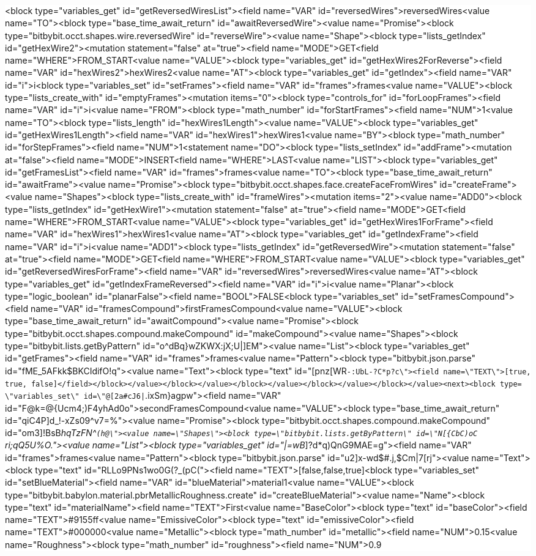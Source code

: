 <block type=\"variables_get\" id=\"getReversedWiresList\"><field name=\"VAR\" id=\"reversedWires\">reversedWires</field></block></value><value name=\"TO\"><block type=\"base_time_await_return\" id=\"awaitReversedWire\"><value name=\"Promise\"><block type=\"bitbybit.occt.shapes.wire.reversedWire\" id=\"reverseWire\"><value name=\"Shape\"><block type=\"lists_getIndex\" id=\"getHexWire2\"><mutation statement=\"false\" at=\"true\"></mutation><field name=\"MODE\">GET</field><field name=\"WHERE\">FROM_START</field><value name=\"VALUE\"><block type=\"variables_get\" id=\"getHexWires2ForReverse\"><field name=\"VAR\" id=\"hexWires2\">hexWires2</field></block></value><value name=\"AT\"><block type=\"variables_get\" id=\"getIndex\"><field name=\"VAR\" id=\"i\">i</field></block></value></block></value></block></value></block></value></block></statement><next><block type=\"variables_set\" id=\"setFrames\"><field name=\"VAR\" id=\"frames\">frames</field><value name=\"VALUE\"><block type=\"lists_create_with\" id=\"emptyFrames\"><mutation items=\"0\"></mutation></block></value><next><block type=\"controls_for\" id=\"forLoopFrames\"><field name=\"VAR\" id=\"i\">i</field><value name=\"FROM\"><block type=\"math_number\" id=\"forStartFrames\"><field name=\"NUM\">1</field></block></value><value name=\"TO\"><block type=\"lists_length\" id=\"hexWires1Length\"><value name=\"VALUE\"><block type=\"variables_get\" id=\"getHexWires1Length\"><field name=\"VAR\" id=\"hexWires1\">hexWires1</field></block></value></block></value><value name=\"BY\"><block type=\"math_number\" id=\"forStepFrames\"><field name=\"NUM\">1</field></block></value><statement name=\"DO\"><block type=\"lists_setIndex\" id=\"addFrame\"><mutation at=\"false\"></mutation><field name=\"MODE\">INSERT</field><field name=\"WHERE\">LAST</field><value name=\"LIST\"><block type=\"variables_get\" id=\"getFramesList\"><field name=\"VAR\" id=\"frames\">frames</field></block></value><value name=\"TO\"><block type=\"base_time_await_return\" id=\"awaitFrame\"><value name=\"Promise\"><block type=\"bitbybit.occt.shapes.face.createFaceFromWires\" id=\"createFrame\"><value name=\"Shapes\"><block type=\"lists_create_with\" id=\"frameWires\"><mutation items=\"2\"></mutation><value name=\"ADD0\"><block type=\"lists_getIndex\" id=\"getHexWire1\"><mutation statement=\"false\" at=\"true\"></mutation><field name=\"MODE\">GET</field><field name=\"WHERE\">FROM_START</field><value name=\"VALUE\"><block type=\"variables_get\" id=\"getHexWires1ForFrame\"><field name=\"VAR\" id=\"hexWires1\">hexWires1</field></block></value><value name=\"AT\"><block type=\"variables_get\" id=\"getIndexFrame\"><field name=\"VAR\" id=\"i\">i</field></block></value></block></value><value name=\"ADD1\"><block type=\"lists_getIndex\" id=\"getReversedWire\"><mutation statement=\"false\" at=\"true\"></mutation><field name=\"MODE\">GET</field><field name=\"WHERE\">FROM_START</field><value name=\"VALUE\"><block type=\"variables_get\" id=\"getReversedWiresForFrame\"><field name=\"VAR\" id=\"reversedWires\">reversedWires</field></block></value><value name=\"AT\"><block type=\"variables_get\" id=\"getIndexFrameReversed\"><field name=\"VAR\" id=\"i\">i</field></block></value></block></value></block></value><value name=\"Planar\"><block type=\"logic_boolean\" id=\"planarFalse\"><field name=\"BOOL\">FALSE</field></block></value></block></value></block></value></block></statement><next><block type=\"variables_set\" id=\"setFramesCompound\"><field name=\"VAR\" id=\"framesCompound\">firstFramesCompound</field><value name=\"VALUE\"><block type=\"base_time_await_return\" id=\"awaitCompound\"><value name=\"Promise\"><block type=\"bitbybit.occt.shapes.compound.makeCompound\" id=\"makeCompound\"><value name=\"Shapes\"><block type=\"bitbybit.lists.getByPattern\" id=\"o^dBq}wZKWX:jX;U|]EM\"><value name=\"List\"><block type=\"variables_get\" id=\"getFrames\"><field name=\"VAR\" id=\"frames\">frames</field></block></value><value name=\"Pattern\"><block type=\"bitbybit.json.parse\" id=\"fME_5AFkk$BKCIdifO!q\"><value name=\"Text\"><block type=\"text\" id=\"[pnz[WR`-:UbL-?C*p?c\"><field name=\"TEXT\">[true, true, false]</field></block></value></block></value></block></value></block></value></block></value><next><block type=\"variables_set\" id=\"@[2a#cJ6|`.ixSm}agpw\"><field name=\"VAR\" id=\"F@k=@{Ucm4;)F4yhAd0o\">secondFramesCompound</field><value name=\"VALUE\"><block type=\"base_time_await_return\" id=\"qiC4P]d_!-xZs09^v7=%\"><value name=\"Promise\"><block type=\"bitbybit.occt.shapes.compound.makeCompound\" id=\"om3]!BsB*hqTzFN^`(h@\"><value name=\"Shapes\"><block type=\"bitbybit.lists.getByPattern\" id=\"N[{CbC)oC`ri;qQ5U%O.\"><value name=\"List\"><block type=\"variables_get\" id=\"|=wB*]?d*q)QnG9MAE=g\"><field name=\"VAR\" id=\"frames\">frames</field></block></value><value name=\"Pattern\"><block type=\"bitbybit.json.parse\" id=\"u2]x-wd$#.j,$Cm|7[rj\"><value name=\"Text\"><block type=\"text\" id=\"RLLo9PNs1wo0G(?_(pC(\"><field name=\"TEXT\">[false,false,true]</field></block></value></block></value></block></value></block></value></block></value><next><block type=\"variables_set\" id=\"setBlueMaterial\"><field name=\"VAR\" id=\"blueMaterial\">material1</field><value name=\"VALUE\"><block type=\"bitbybit.babylon.material.pbrMetallicRoughness.create\" id=\"createBlueMaterial\"><value name=\"Name\"><block type=\"text\" id=\"materialName\"><field name=\"TEXT\">First</field></block></value><value name=\"BaseColor\"><block type=\"text\" id=\"baseColor\"><field name=\"TEXT\">#9155ff</field></block></value><value name=\"EmissiveColor\"><block type=\"text\" id=\"emissiveColor\"><field name=\"TEXT\">#000000</field></block></value><value name=\"Metallic\"><block type=\"math_number\" id=\"metallic\"><field name=\"NUM\">0.15</field></block></value><value name=\"Roughness\"><block type=\"math_number\" id=\"roughness\"><field name=\"NUM\">0.9</field></block></value>